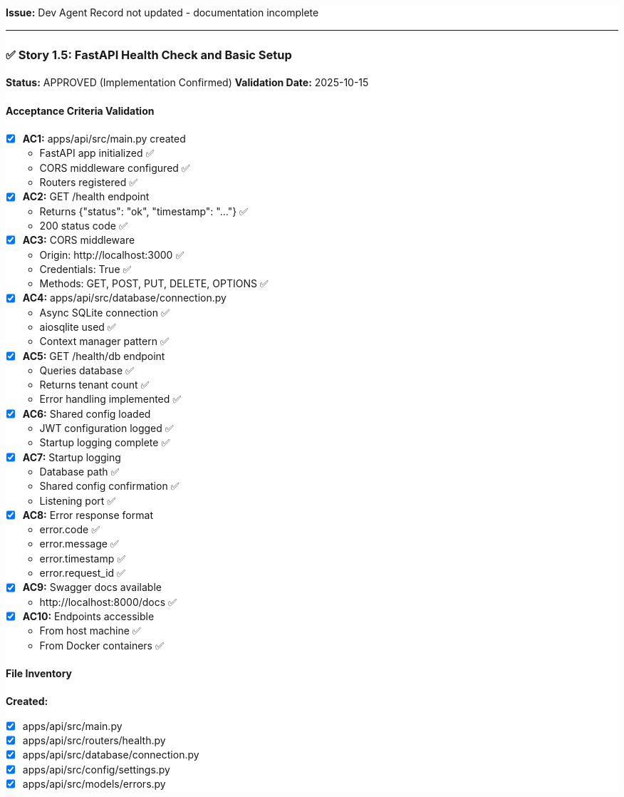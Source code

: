 **Issue:** Dev Agent Record not updated - documentation incomplete

---

### ✅ Story 1.5: FastAPI Health Check and Basic Setup
**Status:** APPROVED (Implementation Confirmed)
**Validation Date:** 2025-10-15

#### Acceptance Criteria Validation
- [x] **AC1:** apps/api/src/main.py created
  - FastAPI app initialized ✅
  - CORS middleware configured ✅
  - Routers registered ✅
- [x] **AC2:** GET /health endpoint
  - Returns {"status": "ok", "timestamp": "..."} ✅
  - 200 status code ✅
- [x] **AC3:** CORS middleware
  - Origin: http://localhost:3000 ✅
  - Credentials: True ✅
  - Methods: GET, POST, PUT, DELETE, OPTIONS ✅
- [x] **AC4:** apps/api/src/database/connection.py
  - Async SQLite connection ✅
  - aiosqlite used ✅
  - Context manager pattern ✅
- [x] **AC5:** GET /health/db endpoint
  - Queries database ✅
  - Returns tenant count ✅
  - Error handling implemented ✅
- [x] **AC6:** Shared config loaded
  - JWT configuration logged ✅
  - Startup logging complete ✅
- [x] **AC7:** Startup logging
  - Database path ✅
  - Shared config confirmation ✅
  - Listening port ✅
- [x] **AC8:** Error response format
  - error.code ✅
  - error.message ✅
  - error.timestamp ✅
  - error.request_id ✅
- [x] **AC9:** Swagger docs available
  - http://localhost:8000/docs ✅
- [x] **AC10:** Endpoints accessible
  - From host machine ✅
  - From Docker containers ✅

#### File Inventory
**Created:**
- [x] apps/api/src/main.py
- [x] apps/api/src/routers/health.py
- [x] apps/api/src/database/connection.py
- [x] apps/api/src/config/settings.py
- [x] apps/api/src/models/errors.py
